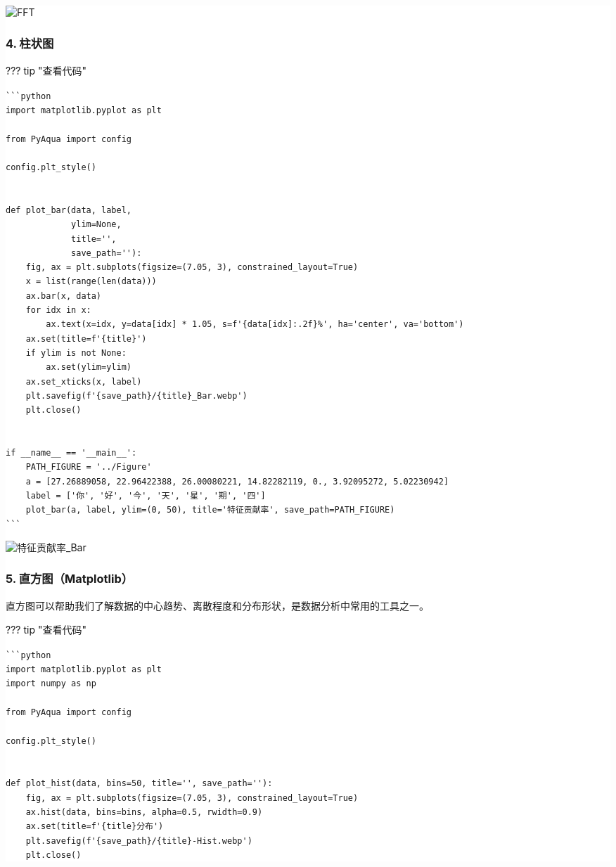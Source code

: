 ![FFT](https://my-gallery-1306340269.cos.ap-beijing.myqcloud.com/mastermao/202311120012222.webp)


### 4. 柱状图

??? tip "查看代码"
	
    ```python
    import matplotlib.pyplot as plt
    
    from PyAqua import config
    
    config.plt_style()


    def plot_bar(data, label,
                 ylim=None,
                 title='',
                 save_path=''):
        fig, ax = plt.subplots(figsize=(7.05, 3), constrained_layout=True)
        x = list(range(len(data)))
        ax.bar(x, data)
        for idx in x:
            ax.text(x=idx, y=data[idx] * 1.05, s=f'{data[idx]:.2f}%', ha='center', va='bottom')
        ax.set(title=f'{title}')
        if ylim is not None:
            ax.set(ylim=ylim)
        ax.set_xticks(x, label)
        plt.savefig(f'{save_path}/{title}_Bar.webp')
        plt.close()


    if __name__ == '__main__':
        PATH_FIGURE = '../Figure'
        a = [27.26889058, 22.96422388, 26.00080221, 14.82282119, 0., 3.92095272, 5.02230942]
        label = ['你', '好', '今', '天', '星', '期', '四']
        plot_bar(a, label, ylim=(0, 50), title='特征贡献率', save_path=PATH_FIGURE)
    ```

![特征贡献率_Bar](https://my-gallery-1306340269.cos.ap-beijing.myqcloud.com/mastermao/202311120020578.webp)

### 5. 直方图（Matplotlib）

直方图可以帮助我们了解数据的中心趋势、离散程度和分布形状，是数据分析中常用的工具之一。

??? tip "查看代码"
	
    ```python
    import matplotlib.pyplot as plt
    import numpy as np
    
    from PyAqua import config
    
    config.plt_style()


    def plot_hist(data, bins=50, title='', save_path=''):
        fig, ax = plt.subplots(figsize=(7.05, 3), constrained_layout=True)
        ax.hist(data, bins=bins, alpha=0.5, rwidth=0.9)
        ax.set(title=f'{title}分布')
        plt.savefig(f'{save_path}/{title}-Hist.webp')
        plt.close()


[^1]: CSDN，@MasterQKK被注册，[Python_基于statsmodel包画Bland altman plot （Mean Difference Plot）用于预测结果分析](https://blog.csdn.net/QKK612501/article/details/116013212) ↩
[^2]: 脚本之家，@喜马拉雅的夜空，[Python中使用matplotlib模块errorbar函数绘制误差棒图实例代码](https://www.jb51.net/article/260297.htm) ↩